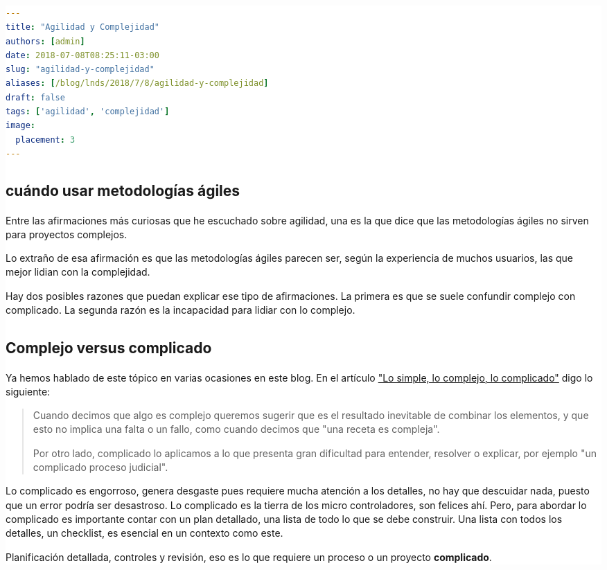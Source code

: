 ```yaml
---
title: "Agilidad y Complejidad"
authors: [admin]
date: 2018-07-08T08:25:11-03:00
slug: "agilidad-y-complejidad"
aliases: [/blog/lnds/2018/7/8/agilidad-y-complejidad]
draft: false
tags: ['agilidad', 'complejidad']
image:
  placement: 3
---
```



## cuándo usar metodologías ágiles 

Entre las afirmaciones más curiosas que he escuchado sobre agilidad, una
es la que dice que las metodologías ágiles no sirven para proyectos
complejos. 

Lo extraño de esa afirmación es que las metodologías ágiles parecen
ser, según la experiencia de muchos usuarios, las que mejor lidian con
la complejidad.

Hay dos posibles razones que puedan explicar ese tipo de afirmaciones.
La primera es que se suele confundir complejo con complicado. La segunda
razón es la incapacidad para lidiar con lo complejo.

## Complejo versus complicado

Ya hemos hablado de este tópico en varias ocasiones en este blog. En el
artículo ["Lo simple, lo complejo, lo complicado"](/blog/lnds/2010/06/02/lo-simple-lo-complejo-y-lo-complicado) digo  lo siguiente:

> Cuando decimos que algo es complejo queremos sugerir que es el
> resultado inevitable de combinar los elementos, y que esto no implica
> una falta o un fallo, como cuando decimos que "una receta es
> compleja".
> 
> Por otro lado, complicado lo aplicamos a lo que presenta gran
> dificultad para entender, resolver o explicar, por ejemplo "un
> complicado proceso judicial".

Lo complicado es engorroso, genera desgaste pues requiere mucha atención
a los detalles, no hay que descuidar nada, puesto que un error podría
ser desastroso. Lo complicado es la tierra de los micro controladores,
son felices ahí. Pero, para abordar lo complicado es importante contar
con un plan detallado, una lista de todo lo que se debe construir. Una
lista con todos los detalles, un checklist, es esencial en un contexto
como este. 

Planificación detallada, controles y revisión, eso es lo que requiere
un proceso o un proyecto **complicado**.


[^1]: "Strategic management and organisational dynamics: the challenge